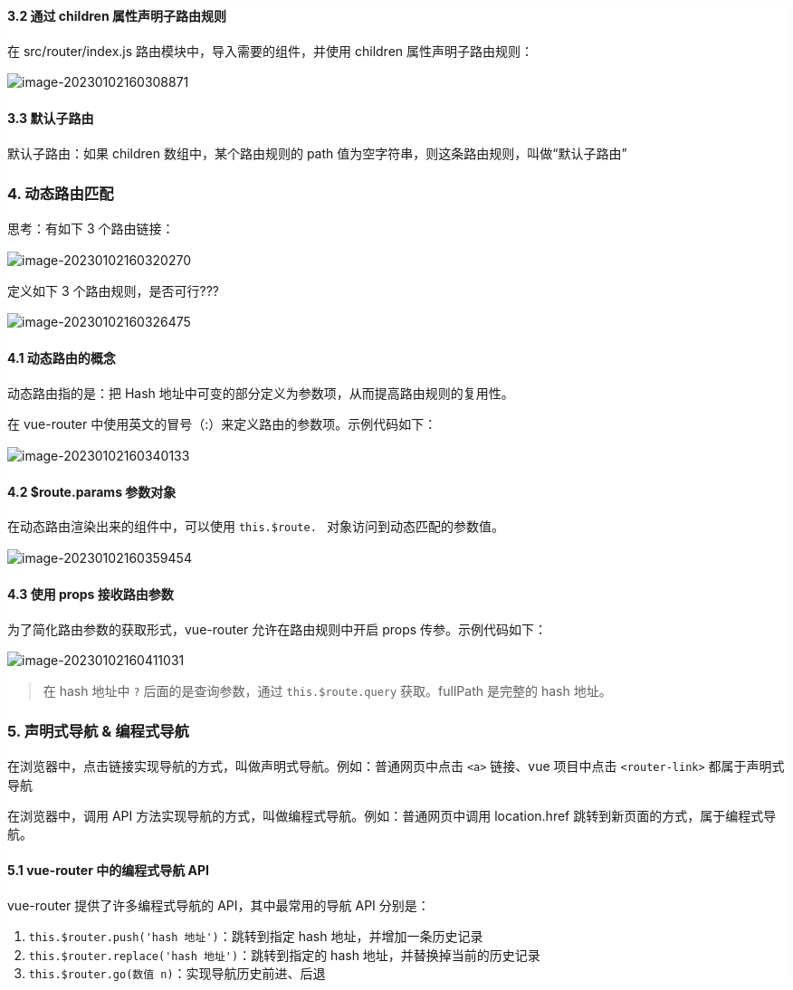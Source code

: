 #### 3.2 通过 children 属性声明子路由规则

在 src/router/index.js 路由模块中，导入需要的组件，并使用 children 属性声明子路由规则：

![image-20230102160308871](https://xingqiu-tuchuang-1256524210.cos.ap-shanghai.myqcloud.com/8919/image-20230102160308871.png)

#### 3.3 默认子路由

默认子路由：如果 children 数组中，某个路由规则的 path 值为空字符串，则这条路由规则，叫做“默认子路由”

### 4. 动态路由匹配

思考：有如下 3 个路由链接：

![image-20230102160320270](https://xingqiu-tuchuang-1256524210.cos.ap-shanghai.myqcloud.com/8919/image-20230102160320270.png)

定义如下 3 个路由规则，是否可行???

![image-20230102160326475](https://xingqiu-tuchuang-1256524210.cos.ap-shanghai.myqcloud.com/8919/image-20230102160326475.png)

#### 4.1 动态路由的概念

动态路由指的是：把 Hash 地址中可变的部分定义为参数项，从而提高路由规则的复用性。

在 vue-router 中使用英文的冒号（:）来定义路由的参数项。示例代码如下：

![image-20230102160340133](https://xingqiu-tuchuang-1256524210.cos.ap-shanghai.myqcloud.com/8919/image-20230102160340133.png)

#### 4.2 $route.params 参数对象

在动态路由渲染出来的组件中，可以使用 `this.$route. ` 对象访问到动态匹配的参数值。

![image-20230102160359454](https://xingqiu-tuchuang-1256524210.cos.ap-shanghai.myqcloud.com/8919/image-20230102160359454.png)

#### 4.3 使用 props 接收路由参数

为了简化路由参数的获取形式，vue-router 允许在路由规则中开启 props 传参。示例代码如下：

![image-20230102160411031](https://xingqiu-tuchuang-1256524210.cos.ap-shanghai.myqcloud.com/8919/image-20230102160411031.png)

> 在 hash 地址中 `?` 后面的是查询参数，通过 `this.$route.query` 获取。fullPath 是完整的 hash 地址。

### 5. 声明式导航 & 编程式导航

在浏览器中，点击链接实现导航的方式，叫做声明式导航。例如：普通网页中点击 `<a>` 链接、vue 项目中点击 `<router-link>` 都属于声明式导航

在浏览器中，调用 API 方法实现导航的方式，叫做编程式导航。例如：普通网页中调用 location.href 跳转到新页面的方式，属于编程式导航。

#### 5.1 vue-router 中的编程式导航 API

vue-router 提供了许多编程式导航的 API，其中最常用的导航 API 分别是：

1. `this.$router.push('hash 地址')`：跳转到指定 hash 地址，并增加一条历史记录
2. `this.$router.replace('hash 地址')`：跳转到指定的 hash 地址，并替换掉当前的历史记录
3. `this.$router.go(数值 n)`：实现导航历史前进、后退
